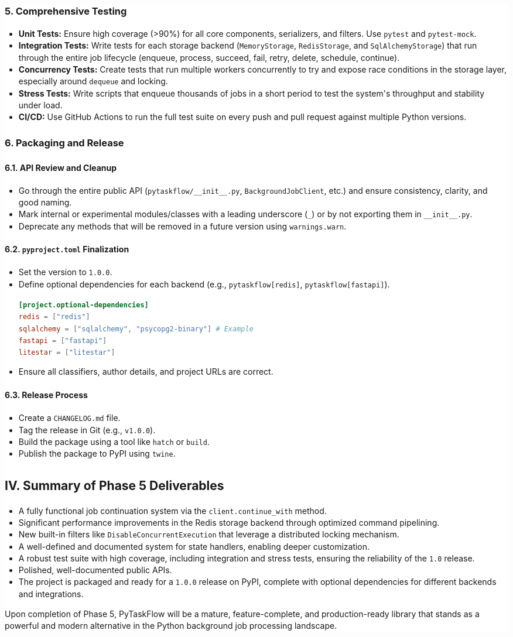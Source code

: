### 5. Comprehensive Testing

*   **Unit Tests:** Ensure high coverage (>90%) for all core components, serializers, and filters. Use `pytest` and `pytest-mock`.
*   **Integration Tests:** Write tests for each storage backend (`MemoryStorage`, `RedisStorage`, and `SqlAlchemyStorage`) that run through the entire job lifecycle (enqueue, process, succeed, fail, retry, delete, schedule, continue).
*   **Concurrency Tests:** Create tests that run multiple workers concurrently to try and expose race conditions in the storage layer, especially around `dequeue` and locking.
*   **Stress Tests:** Write scripts that enqueue thousands of jobs in a short period to test the system's throughput and stability under load.
*   **CI/CD:** Use GitHub Actions to run the full test suite on every push and pull request against multiple Python versions.

### 6. Packaging and Release

#### 6.1. API Review and Cleanup
*   Go through the entire public API (`pytaskflow/__init__.py`, `BackgroundJobClient`, etc.) and ensure consistency, clarity, and good naming.
*   Mark internal or experimental modules/classes with a leading underscore (`_`) or by not exporting them in `__init__.py`.
*   Deprecate any methods that will be removed in a future version using `warnings.warn`.

#### 6.2. `pyproject.toml` Finalization
*   Set the version to `1.0.0`.
*   Define optional dependencies for each backend (e.g., `pytaskflow[redis]`, `pytaskflow[fastapi]`).
    ```toml
    [project.optional-dependencies]
    redis = ["redis"]
    sqlalchemy = ["sqlalchemy", "psycopg2-binary"] # Example
    fastapi = ["fastapi"]
    litestar = ["litestar"]
    ```
*   Ensure all classifiers, author details, and project URLs are correct.

#### 6.3. Release Process
*   Create a `CHANGELOG.md` file.
*   Tag the release in Git (e.g., `v1.0.0`).
*   Build the package using a tool like `hatch` or `build`.
*   Publish the package to PyPI using `twine`.

## IV. Summary of Phase 5 Deliverables

*   A fully functional job continuation system via the `client.continue_with` method.
*   Significant performance improvements in the Redis storage backend through optimized command pipelining.
*   New built-in filters like `DisableConcurrentExecution` that leverage a distributed locking mechanism.
*   A well-defined and documented system for state handlers, enabling deeper customization.
*   A robust test suite with high coverage, including integration and stress tests, ensuring the reliability of the `1.0` release.
*   Polished, well-documented public APIs.
*   The project is packaged and ready for a `1.0.0` release on PyPI, complete with optional dependencies for different backends and integrations.

Upon completion of Phase 5, PyTaskFlow will be a mature, feature-complete, and production-ready library that stands as a powerful and modern alternative in the Python background job processing landscape.
